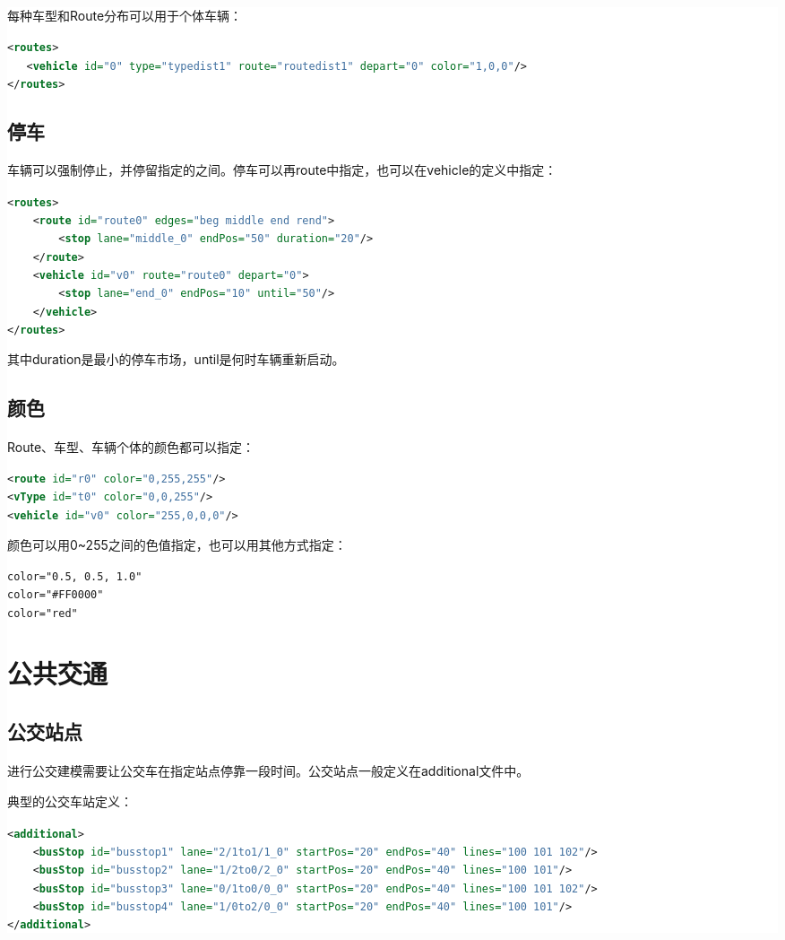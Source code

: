 每种车型和Route分布可以用于个体车辆：

```xml
<routes>
   <vehicle id="0" type="typedist1" route="routedist1" depart="0" color="1,0,0"/>
</routes>
```

## 停车

车辆可以强制停止，并停留指定的之间。停车可以再route中指定，也可以在vehicle的定义中指定：

```xml
<routes>
    <route id="route0" edges="beg middle end rend">
        <stop lane="middle_0" endPos="50" duration="20"/>
    </route>
    <vehicle id="v0" route="route0" depart="0">
        <stop lane="end_0" endPos="10" until="50"/>
    </vehicle>
</routes>
```

其中duration是最小的停车市场，until是何时车辆重新启动。

## 颜色

Route、车型、车辆个体的颜色都可以指定：

```xml
<route id="r0" color="0,255,255"/>
<vType id="t0" color="0,0,255"/>
<vehicle id="v0" color="255,0,0,0"/>
```

颜色可以用0~255之间的色值指定，也可以用其他方式指定：

```
color="0.5, 0.5, 1.0"
color="#FF0000"
color="red"
```

# 公共交通

## 公交站点

进行公交建模需要让公交车在指定站点停靠一段时间。公交站点一般定义在additional文件中。

典型的公交车站定义：

```xml
<additional>
    <busStop id="busstop1" lane="2/1to1/1_0" startPos="20" endPos="40" lines="100 101 102"/>
    <busStop id="busstop2" lane="1/2to0/2_0" startPos="20" endPos="40" lines="100 101"/>
    <busStop id="busstop3" lane="0/1to0/0_0" startPos="20" endPos="40" lines="100 101 102"/>
    <busStop id="busstop4" lane="1/0to2/0_0" startPos="20" endPos="40" lines="100 101"/>
</additional>
```
